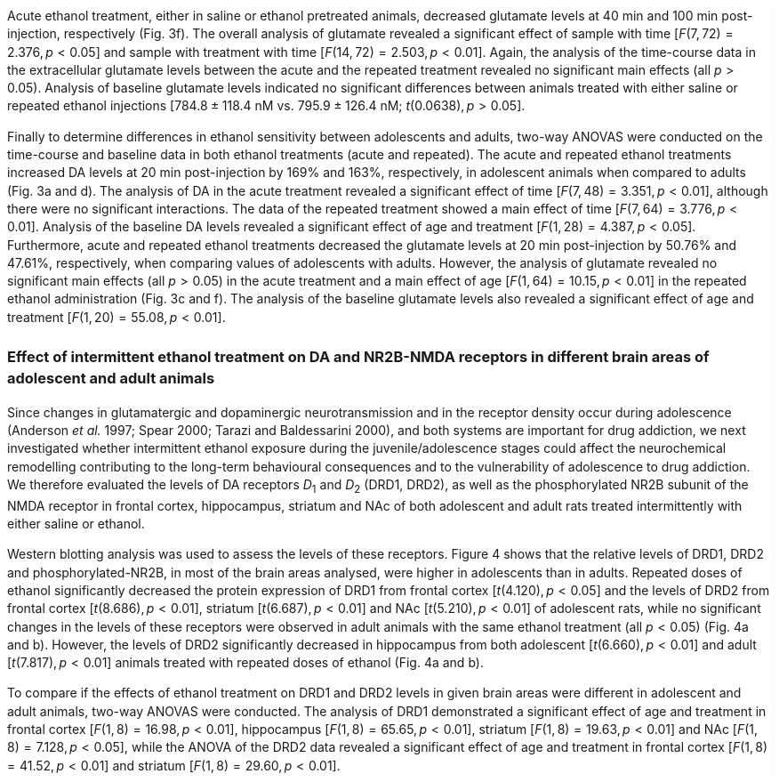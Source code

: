 Acute ethanol treatment, either in saline or ethanol pretreated animals, decreased glutamate levels at 40 min and 100 min post-injection, respectively (Fig. 3f). The overall analysis of glutamate revealed a significant effect of sample with time [$F(7,72) = 2.376, p < 0.05$] and sample with treatment with time [$F(14,72) = 2.503, p < 0.01$]. Again, the analysis of the time-course data in the extracellular glutamate levels between the acute and the repeated treatment revealed no significant main effects (all $p > 0.05$). Analysis of baseline glutamate levels indicated no significant differences between animals treated with either saline or repeated ethanol injections [$784.8 \pm 118.4$ nM vs. $795.9 \pm 126.4$ nM; $t(0.0638), p > 0.05$].

Finally to determine differences in ethanol sensitivity between adolescents and adults, two-way ANOVAS were conducted on the time-course and baseline data in both ethanol treatments (acute and repeated). The acute and repeated ethanol treatments increased DA levels at 20 min post-injection by 169% and 163%, respectively, in adolescent animals when compared to adults (Fig. 3a and d). The analysis of DA in the acute treatment revealed a significant effect of time [$F(7,48) = 3.351, p < 0.01$], although there were no significant interactions. The data of the repeated treatment showed a main effect of time [$F(7,64) = 3.776, p < 0.01$]. Analysis of the baseline DA levels revealed a significant effect of age and treatment [$F(1,28) = 4.387, p < 0.05$]. Furthermore, acute and repeated ethanol treatments decreased the glutamate levels at 20 min post-injection by 50.76% and 47.61%, respectively, when comparing values of adolescents with adults. However, the analysis of glutamate revealed no significant main effects (all $p > 0.05$) in the acute treatment and a main effect of age [$F(1,64) = 10.15, p < 0.01$] in the repeated ethanol administration (Fig. 3c and f). The analysis of the baseline glutamate levels also revealed a significant effect of age and treatment [$F(1,20) = 55.08, p < 0.01$].

### Effect of intermittent ethanol treatment on DA and NR2B-NMDA receptors in different brain areas of adolescent and adult animals

Since changes in glutamatergic and dopaminergic neurotransmission and in the receptor density occur during adolescence (Anderson *et al.* 1997; Spear 2000; Tarazi and Baldessarini 2000), and both systems are important for drug addiction, we next investigated whether intermittent ethanol exposure during the juvenile/adolescence stages could affect the neurochemical remodelling contributing to the long-term behavioural consequences and to the vulnerability of adolescence to drug addiction. We therefore evaluated the levels of DA receptors $D_1$ and $D_2$ (DRD1, DRD2), as well as the phosphorylated NR2B subunit of the NMDA receptor in frontal cortex, hippocampus, striatum and NAc of both adolescent and adult rats treated intermittently with either saline or ethanol.

Western blotting analysis was used to assess the levels of these receptors. Figure 4 shows that the relative levels of DRD1, DRD2 and phosphorylated-NR2B, in most of the brain areas analysed, were higher in adolescents than in adults. Repeated doses of ethanol significantly decreased the protein expression of DRD1 from frontal cortex [$t(4.120), p < 0.05$] and the levels of DRD2 from frontal cortex [$t(8.686), p < 0.01$], striatum [$t(6.687), p < 0.01$] and NAc [$t(5.210), p < 0.01$] of adolescent rats, while no significant changes in the levels of these receptors were observed in adult animals with the same ethanol treatment (all $p < 0.05$) (Fig. 4a and b). However, the levels of DRD2 significantly decreased in hippocampus from both adolescent [$t(6.660), p < 0.01$] and adult [$t(7.817), p < 0.01$] animals treated with repeated doses of ethanol (Fig. 4a and b).

To compare if the effects of ethanol treatment on DRD1 and DRD2 levels in given brain areas were different in adolescent and adult animals, two-way ANOVAS were conducted. The analysis of DRD1 demonstrated a significant effect of age and treatment in frontal cortex [$F(1,8) = 16.98, p < 0.01$], hippocampus [$F(1,8) = 65.65, p < 0.01$], striatum [$F(1,8) = 19.63, p < 0.01$] and NAc [$F(1,8) = 7.128, p < 0.05$], while the ANOVA of the DRD2 data revealed a significant effect of age and treatment in frontal cortex [$F(1,8) = 41.52, p < 0.01$] and striatum [$F(1,8) = 29.60, p < 0.01$].
